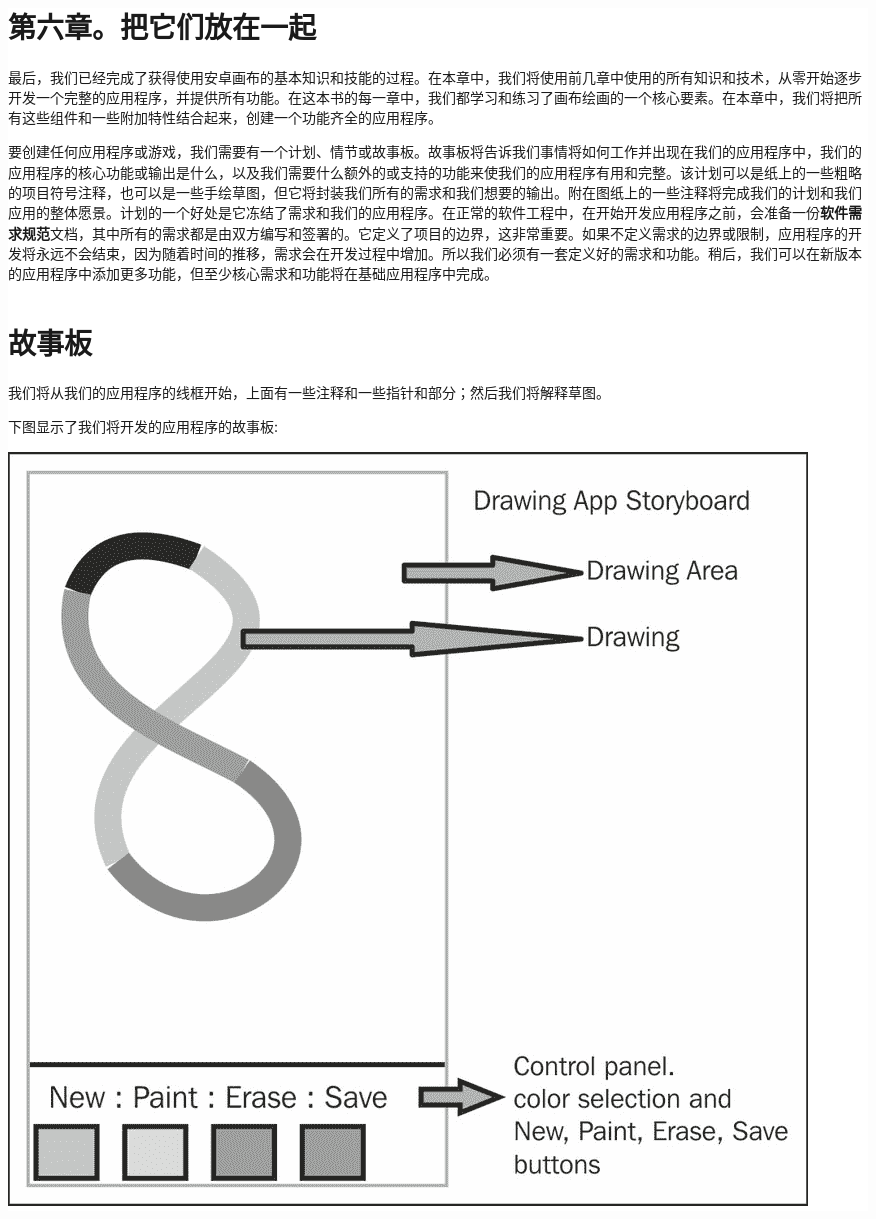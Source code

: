 # 第六章。把它们放在一起

最后，我们已经完成了获得使用安卓画布的基本知识和技能的过程。在本章中，我们将使用前几章中使用的所有知识和技术，从零开始逐步开发一个完整的应用程序，并提供所有功能。在这本书的每一章中，我们都学习和练习了画布绘画的一个核心要素。在本章中，我们将把所有这些组件和一些附加特性结合起来，创建一个功能齐全的应用程序。

要创建任何应用程序或游戏，我们需要有一个计划、情节或故事板。故事板将告诉我们事情将如何工作并出现在我们的应用程序中，我们的应用程序的核心功能或输出是什么，以及我们需要什么额外的或支持的功能来使我们的应用程序有用和完整。该计划可以是纸上的一些粗略的项目符号注释，也可以是一些手绘草图，但它将封装我们所有的需求和我们想要的输出。附在图纸上的一些注释将完成我们的计划和我们应用的整体愿景。计划的一个好处是它冻结了需求和我们的应用程序。在正常的软件工程中，在开始开发应用程序之前，会准备一份**软件需求规范**文档，其中所有的需求都是由双方编写和签署的。它定义了项目的边界，这非常重要。如果不定义需求的边界或限制，应用程序的开发将永远不会结束，因为随着时间的推移，需求会在开发过程中增加。所以我们必须有一套定义好的需求和功能。稍后，我们可以在新版本的应用程序中添加更多功能，但至少核心需求和功能将在基础应用程序中完成。

# 故事板

我们将从我们的应用程序的线框开始，上面有一些注释和一些指针和部分；然后我们将解释草图。

下图显示了我们将开发的应用程序的故事板:

![The story board](img/5396OS_06_01.jpg)
